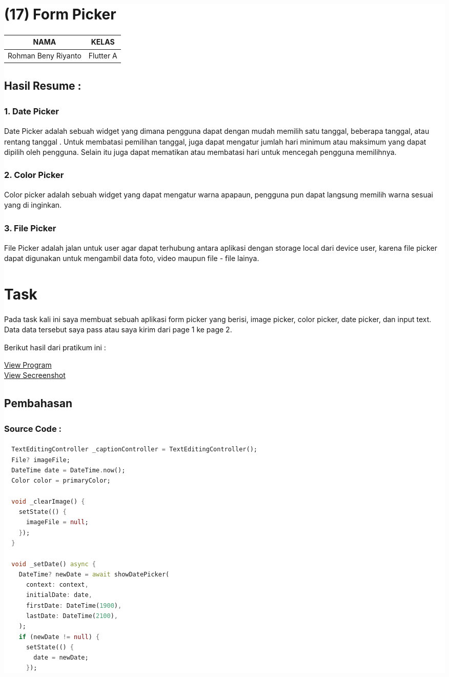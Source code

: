 # (17) Form Picker
| NAMA |  KELAS
|--|--|
| Rohman Beny Riyanto  |  Flutter A

## Hasil Resume :

### 1. Date Picker
Date Picker adalah sebuah widget yang dimana pengguna dapat dengan mudah memilih satu tanggal, beberapa tanggal, atau rentang tanggal . Untuk membatasi pemilihan tanggal, juga dapat mengatur jumlah hari minimum atau maksimum yang dapat dipilih oleh pengguna. Selain itu juga dapat mematikan atau membatasi hari untuk mencegah pengguna memilihnya.

### 2. Color Picker
Color picker adalah sebuah widget yang dapat mengatur warna apapaun, pengguna pun dapat langsung memilih warna sesuai yang di inginkan.

### 3. File Picker
File Picker adalah jalan untuk user agar dapat terhubung antara aplikasi dengan storage local dari device user, karena file picker dapat digunakan untuk mengambil data foto, video maupun file - file lainya.

# Task
Pada task kali ini saya membuat sebuah aplikasi form picker yang berisi, image picker, color picker, date picker, dan input text. Data data tersebut saya pass atau saya kirim dari page 1 ke page 2.

Berikut hasil dari pratikum ini :

[View Program](https://github.com/RohmanBenyRiyanto/flutter_rohman-beny-riyanto/tree/main/17_Form%20Picker/praktikum/praktikum_17)<br>
[View Secreenshot](https://github.com/RohmanBenyRiyanto/flutter_rohman-beny-riyanto/tree/main/17_Form%20Picker/screenshot)

## Pembahasan

### Source Code : 
```dart
  TextEditingController _captionController = TextEditingController();
  File? imageFile;
  DateTime date = DateTime.now();
  Color color = primaryColor;

  void _clearImage() {
    setState(() {
      imageFile = null;
    });
  }

  void _setDate() async {
    DateTime? newDate = await showDatePicker(
      context: context,
      initialDate: date,
      firstDate: DateTime(1900),
      lastDate: DateTime(2100),
    );
    if (newDate != null) {
      setState(() {
        date = newDate;
      });
```